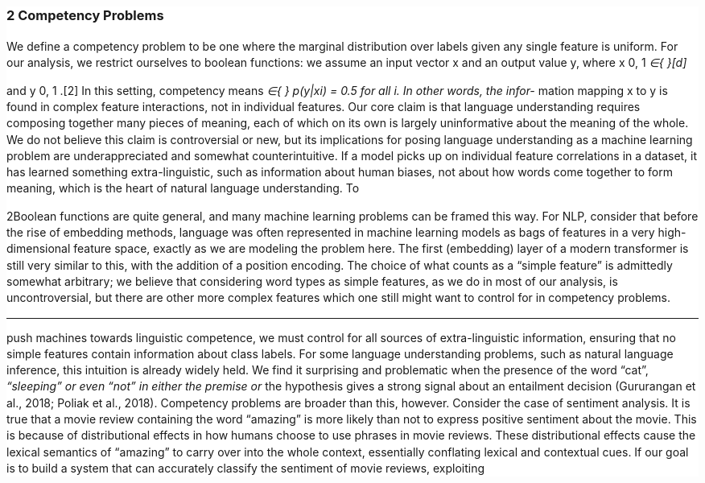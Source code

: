 ### 2 Competency Problems

We define a competency problem to be one where
the marginal distribution over labels given any single feature is uniform. For our analysis, we restrict
ourselves to boolean functions: we assume an input
vector x and an output value y, where x 0, 1
_∈{_ _}[d]_

and y 0, 1 .[2] In this setting, competency means
_∈{_ _}_
_p(y|xi) = 0.5 for all i. In other words, the infor-_
mation mapping x to y is found in complex feature
interactions, not in individual features.
Our core claim is that language understanding
requires composing together many pieces of meaning, each of which on its own is largely uninformative about the meaning of the whole. We do not
believe this claim is controversial or new, but its
implications for posing language understanding as
a machine learning problem are underappreciated
and somewhat counterintuitive. If a model picks
up on individual feature correlations in a dataset,
it has learned something extra-linguistic, such as
information about human biases, not about how
words come together to form meaning, which is
the heart of natural language understanding. To

2Boolean functions are quite general, and many machine
learning problems can be framed this way. For NLP, consider
that before the rise of embedding methods, language was often
represented in machine learning models as bags of features
in a very high-dimensional feature space, exactly as we are
modeling the problem here. The first (embedding) layer of
a modern transformer is still very similar to this, with the
addition of a position encoding. The choice of what counts
as a “simple feature” is admittedly somewhat arbitrary; we
believe that considering word types as simple features, as we
do in most of our analysis, is uncontroversial, but there are
other more complex features which one still might want to
control for in competency problems.


-----

push machines towards linguistic competence, we
must control for all sources of extra-linguistic information, ensuring that no simple features contain
information about class labels.
For some language understanding problems,
such as natural language inference, this intuition
is already widely held. We find it surprising and
problematic when the presence of the word “cat”,
_“sleeping” or even “not” in either the premise or_
the hypothesis gives a strong signal about an entailment decision (Gururangan et al., 2018; Poliak
et al., 2018). Competency problems are broader
than this, however. Consider the case of sentiment
analysis. It is true that a movie review containing
the word “amazing” is more likely than not to express positive sentiment about the movie. This is
because of distributional effects in how humans
choose to use phrases in movie reviews. These
distributional effects cause the lexical semantics
of “amazing” to carry over into the whole context,
essentially conflating lexical and contextual cues.
If our goal is to build a system that can accurately
classify the sentiment of movie reviews, exploiting